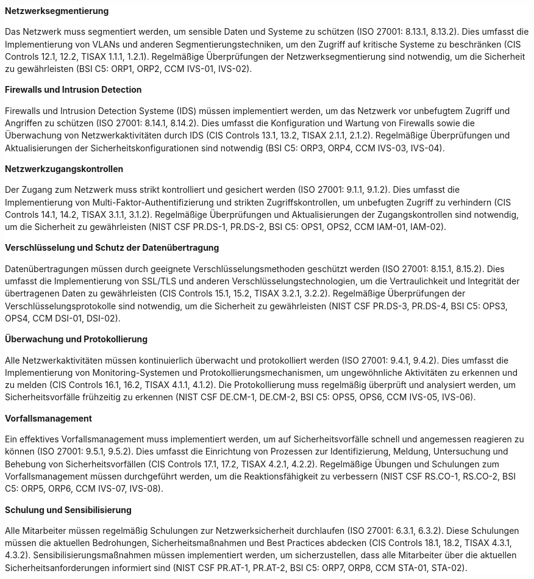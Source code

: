 **Netzwerksegmentierung**

Das Netzwerk muss segmentiert werden, um sensible Daten und Systeme zu schützen (ISO 27001: 8.13.1, 8.13.2). Dies umfasst die Implementierung von VLANs und anderen Segmentierungstechniken, um den Zugriff auf kritische Systeme zu beschränken (CIS Controls 12.1, 12.2, TISAX 1.1.1, 1.2.1). Regelmäßige Überprüfungen der Netzwerksegmentierung sind notwendig, um die Sicherheit zu gewährleisten (BSI C5: ORP1, ORP2, CCM IVS-01, IVS-02).

**Firewalls und Intrusion Detection**

Firewalls und Intrusion Detection Systeme (IDS) müssen implementiert werden, um das Netzwerk vor unbefugtem Zugriff und Angriffen zu schützen (ISO 27001: 8.14.1, 8.14.2). Dies umfasst die Konfiguration und Wartung von Firewalls sowie die Überwachung von Netzwerkaktivitäten durch IDS (CIS Controls 13.1, 13.2, TISAX 2.1.1, 2.1.2). Regelmäßige Überprüfungen und Aktualisierungen der Sicherheitskonfigurationen sind notwendig (BSI C5: ORP3, ORP4, CCM IVS-03, IVS-04).

**Netzwerkzugangskontrollen**

Der Zugang zum Netzwerk muss strikt kontrolliert und gesichert werden (ISO 27001: 9.1.1, 9.1.2). Dies umfasst die Implementierung von Multi-Faktor-Authentifizierung und strikten Zugriffskontrollen, um unbefugten Zugriff zu verhindern (CIS Controls 14.1, 14.2, TISAX 3.1.1, 3.1.2). Regelmäßige Überprüfungen und Aktualisierungen der Zugangskontrollen sind notwendig, um die Sicherheit zu gewährleisten (NIST CSF PR.DS-1, PR.DS-2, BSI C5: OPS1, OPS2, CCM IAM-01, IAM-02).

**Verschlüsselung und Schutz der Datenübertragung**

Datenübertragungen müssen durch geeignete Verschlüsselungsmethoden geschützt werden (ISO 27001: 8.15.1, 8.15.2). Dies umfasst die Implementierung von SSL/TLS und anderen Verschlüsselungstechnologien, um die Vertraulichkeit und Integrität der übertragenen Daten zu gewährleisten (CIS Controls 15.1, 15.2, TISAX 3.2.1, 3.2.2). Regelmäßige Überprüfungen der Verschlüsselungsprotokolle sind notwendig, um die Sicherheit zu gewährleisten (NIST CSF PR.DS-3, PR.DS-4, BSI C5: OPS3, OPS4, CCM DSI-01, DSI-02).

**Überwachung und Protokollierung**

Alle Netzwerkaktivitäten müssen kontinuierlich überwacht und protokolliert werden (ISO 27001: 9.4.1, 9.4.2). Dies umfasst die Implementierung von Monitoring-Systemen und Protokollierungsmechanismen, um ungewöhnliche Aktivitäten zu erkennen und zu melden (CIS Controls 16.1, 16.2, TISAX 4.1.1, 4.1.2). Die Protokollierung muss regelmäßig überprüft und analysiert werden, um Sicherheitsvorfälle frühzeitig zu erkennen (NIST CSF DE.CM-1, DE.CM-2, BSI C5: OPS5, OPS6, CCM IVS-05, IVS-06).

**Vorfallsmanagement**

Ein effektives Vorfallsmanagement muss implementiert werden, um auf Sicherheitsvorfälle schnell und angemessen reagieren zu können (ISO 27001: 9.5.1, 9.5.2). Dies umfasst die Einrichtung von Prozessen zur Identifizierung, Meldung, Untersuchung und Behebung von Sicherheitsvorfällen (CIS Controls 17.1, 17.2, TISAX 4.2.1, 4.2.2). Regelmäßige Übungen und Schulungen zum Vorfallsmanagement müssen durchgeführt werden, um die Reaktionsfähigkeit zu verbessern (NIST CSF RS.CO-1, RS.CO-2, BSI C5: ORP5, ORP6, CCM IVS-07, IVS-08).

**Schulung und Sensibilisierung**

Alle Mitarbeiter müssen regelmäßig Schulungen zur Netzwerksicherheit durchlaufen (ISO 27001: 6.3.1, 6.3.2). Diese Schulungen müssen die aktuellen Bedrohungen, Sicherheitsmaßnahmen und Best Practices abdecken (CIS Controls 18.1, 18.2, TISAX 4.3.1, 4.3.2). Sensibilisierungsmaßnahmen müssen implementiert werden, um sicherzustellen, dass alle Mitarbeiter über die aktuellen Sicherheitsanforderungen informiert sind (NIST CSF PR.AT-1, PR.AT-2, BSI C5: ORP7, ORP8, CCM STA-01, STA-02).
